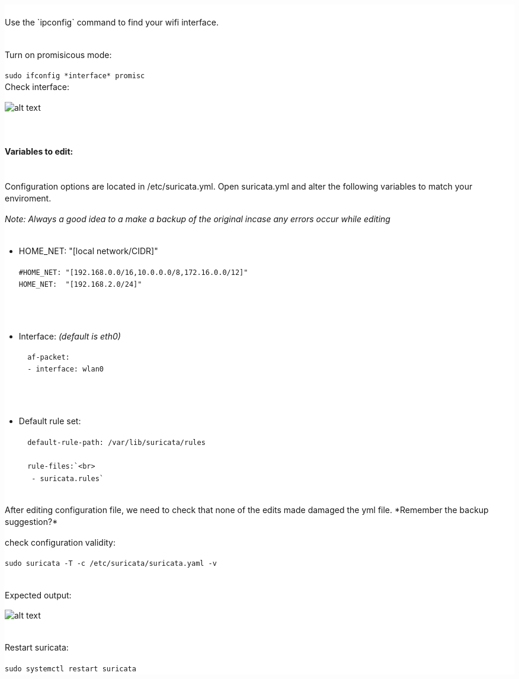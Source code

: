 <br>
Use the `ipconfig` command to find your wifi interface.
<br><br>

Turn on promisicous mode:

`sudo ifconfig *interface* promisc`
<br>
Check interface:

![alt text](https://github.com/Ab-Mhd/rbp_wkt_img/blob/main/ex/19.jpg)

<br>

#### Variables to edit:
<br>
Configuration options are located in /etc/suricata.yml.
Open suricata.yml and alter the following variables to match your enviroment.

*Note: Always a good idea to a make a backup of the original incase any errors occur while editing* 
<br><br>
- HOME_NET: "[local  network/CIDR]"

	  #HOME_NET: "[192.168.0.0/16,10.0.0.0/8,172.16.0.0/12]"
	  HOME_NET:  "[192.168.2.0/24]"
<br><br>
 
- Interface: *(default is eth0)*

  		af-packet:
		- interface: wlan0
<br><br>

- Default rule set:

		default-rule-path: /var/lib/suricata/rules

		rule-files:`<br>
 		 - suricata.rules`

<br>
After editing configuration file, we need to check that none of the edits made damaged the yml file. *Remember the backup suggestion?*

check configuration validity:

	sudo suricata -T -c /etc/suricata/suricata.yaml -v
<br>
Expected output:

![alt text](https://github.com/Ab-Mhd/rbp_wkt_img/blob/main/ex/20.jpg)


<br>
Restart suricata:

	sudo systemctl restart suricata
